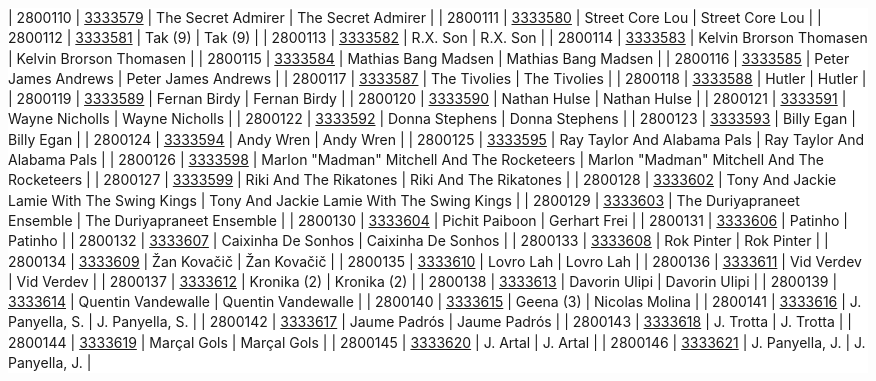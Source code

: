 | 2800110 | [3333579](https://www.discogs.com/artist/3333579) | The Secret Admirer | The Secret Admirer |
| 2800111 | [3333580](https://www.discogs.com/artist/3333580) | Street Core Lou | Street Core Lou |
| 2800112 | [3333581](https://www.discogs.com/artist/3333581) | Tak (9) | Tak (9) |
| 2800113 | [3333582](https://www.discogs.com/artist/3333582) | R.X. Son | R.X. Son |
| 2800114 | [3333583](https://www.discogs.com/artist/3333583) | Kelvin Brorson Thomasen | Kelvin Brorson Thomasen |
| 2800115 | [3333584](https://www.discogs.com/artist/3333584) | Mathias Bang Madsen | Mathias Bang Madsen |
| 2800116 | [3333585](https://www.discogs.com/artist/3333585) | Peter James Andrews | Peter James Andrews |
| 2800117 | [3333587](https://www.discogs.com/artist/3333587) | The Tivolies | The Tivolies |
| 2800118 | [3333588](https://www.discogs.com/artist/3333588) | Hutler | Hutler |
| 2800119 | [3333589](https://www.discogs.com/artist/3333589) | Fernan Birdy | Fernan Birdy |
| 2800120 | [3333590](https://www.discogs.com/artist/3333590) | Nathan Hulse | Nathan Hulse |
| 2800121 | [3333591](https://www.discogs.com/artist/3333591) | Wayne Nicholls | Wayne Nicholls |
| 2800122 | [3333592](https://www.discogs.com/artist/3333592) | Donna Stephens | Donna Stephens |
| 2800123 | [3333593](https://www.discogs.com/artist/3333593) | Billy Egan | Billy Egan |
| 2800124 | [3333594](https://www.discogs.com/artist/3333594) | Andy Wren | Andy Wren |
| 2800125 | [3333595](https://www.discogs.com/artist/3333595) | Ray Taylor And Alabama Pals | Ray Taylor And Alabama Pals |
| 2800126 | [3333598](https://www.discogs.com/artist/3333598) | Marlon "Madman" Mitchell And The Rocketeers | Marlon "Madman" Mitchell And The Rocketeers |
| 2800127 | [3333599](https://www.discogs.com/artist/3333599) | Riki And The Rikatones | Riki And The Rikatones |
| 2800128 | [3333602](https://www.discogs.com/artist/3333602) | Tony And Jackie Lamie With The Swing Kings | Tony And Jackie Lamie With The Swing Kings |
| 2800129 | [3333603](https://www.discogs.com/artist/3333603) | The Duriyapraneet Ensemble | The Duriyapraneet Ensemble |
| 2800130 | [3333604](https://www.discogs.com/artist/3333604) | Pichit Paiboon | Gerhart Frei |
| 2800131 | [3333606](https://www.discogs.com/artist/3333606) | Patinho | Patinho |
| 2800132 | [3333607](https://www.discogs.com/artist/3333607) | Caixinha De Sonhos | Caixinha De Sonhos |
| 2800133 | [3333608](https://www.discogs.com/artist/3333608) | Rok Pinter | Rok Pinter |
| 2800134 | [3333609](https://www.discogs.com/artist/3333609) | Žan Kovačič | Žan Kovačič |
| 2800135 | [3333610](https://www.discogs.com/artist/3333610) | Lovro Lah | Lovro Lah |
| 2800136 | [3333611](https://www.discogs.com/artist/3333611) | Vid Verdev | Vid Verdev |
| 2800137 | [3333612](https://www.discogs.com/artist/3333612) | Kronika (2) | Kronika (2) |
| 2800138 | [3333613](https://www.discogs.com/artist/3333613) | Davorin Ulipi | Davorin Ulipi |
| 2800139 | [3333614](https://www.discogs.com/artist/3333614) | Quentin Vandewalle | Quentin Vandewalle |
| 2800140 | [3333615](https://www.discogs.com/artist/3333615) | Geena (3) | Nicolas Molina |
| 2800141 | [3333616](https://www.discogs.com/artist/3333616) | J. Panyella, S. | J. Panyella, S. |
| 2800142 | [3333617](https://www.discogs.com/artist/3333617) | Jaume Padrós | Jaume Padrós |
| 2800143 | [3333618](https://www.discogs.com/artist/3333618) | J. Trotta | J. Trotta |
| 2800144 | [3333619](https://www.discogs.com/artist/3333619) | Marçal Gols | Marçal Gols |
| 2800145 | [3333620](https://www.discogs.com/artist/3333620) | J. Artal | J. Artal |
| 2800146 | [3333621](https://www.discogs.com/artist/3333621) | J. Panyella, J. | J. Panyella, J. |